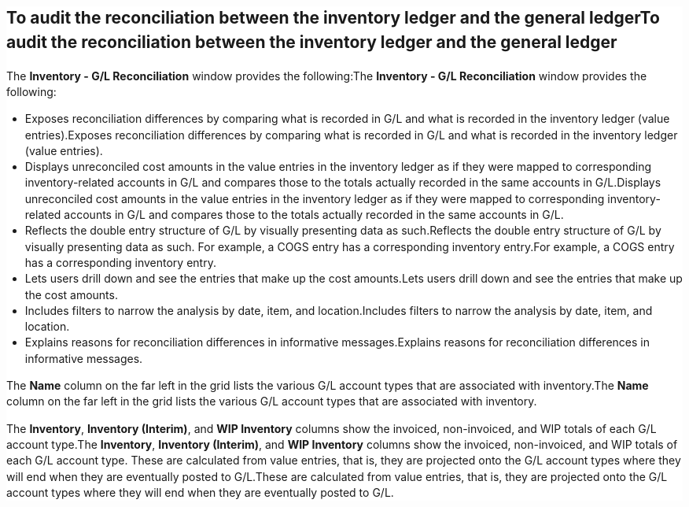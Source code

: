 ## <a name="to-audit-the-reconciliation-between-the-inventory-ledger-and-the-general-ledger"></a><span data-ttu-id="f9338-127">To audit the reconciliation between the inventory ledger and the general ledger</span><span class="sxs-lookup"><span data-stu-id="f9338-127">To audit the reconciliation between the inventory ledger and the general ledger</span></span>
<span data-ttu-id="f9338-128">The **Inventory - G/L Reconciliation** window provides the following:</span><span class="sxs-lookup"><span data-stu-id="f9338-128">The **Inventory - G/L Reconciliation** window provides the following:</span></span>

- <span data-ttu-id="f9338-129">Exposes reconciliation differences by comparing what is recorded in G/L and what is recorded in the inventory ledger (value entries).</span><span class="sxs-lookup"><span data-stu-id="f9338-129">Exposes reconciliation differences by comparing what is recorded in G/L and what is recorded in the inventory ledger (value entries).</span></span>
- <span data-ttu-id="f9338-130">Displays unreconciled cost amounts in the value entries in the inventory ledger as if they were mapped to corresponding inventory-related accounts in G/L and compares those to the totals actually recorded in the same accounts in G/L.</span><span class="sxs-lookup"><span data-stu-id="f9338-130">Displays unreconciled cost amounts in the value entries in the inventory ledger as if they were mapped to corresponding inventory-related accounts in G/L and compares those to the totals actually recorded in the same accounts in G/L.</span></span>
- <span data-ttu-id="f9338-131">Reflects the double entry structure of G/L by visually presenting data as such.</span><span class="sxs-lookup"><span data-stu-id="f9338-131">Reflects the double entry structure of G/L by visually presenting data as such.</span></span> <span data-ttu-id="f9338-132">For example, a COGS entry has a corresponding inventory entry.</span><span class="sxs-lookup"><span data-stu-id="f9338-132">For example, a COGS entry has a corresponding inventory entry.</span></span>
- <span data-ttu-id="f9338-133">Lets users drill down and see the entries that make up the cost amounts.</span><span class="sxs-lookup"><span data-stu-id="f9338-133">Lets users drill down and see the entries that make up the cost amounts.</span></span>
- <span data-ttu-id="f9338-134">Includes filters to narrow the analysis by date, item, and location.</span><span class="sxs-lookup"><span data-stu-id="f9338-134">Includes filters to narrow the analysis by date, item, and location.</span></span>
- <span data-ttu-id="f9338-135">Explains reasons for reconciliation differences in informative messages.</span><span class="sxs-lookup"><span data-stu-id="f9338-135">Explains reasons for reconciliation differences in informative messages.</span></span>


<span data-ttu-id="f9338-136">The **Name** column on the far left in the grid lists the various G/L account types that are associated with inventory.</span><span class="sxs-lookup"><span data-stu-id="f9338-136">The **Name** column on the far left in the grid lists the various G/L account types that are associated with inventory.</span></span>

<span data-ttu-id="f9338-137">The **Inventory**, **Inventory (Interim)**, and **WIP Inventory** columns show the invoiced, non-invoiced, and WIP totals of each G/L account type.</span><span class="sxs-lookup"><span data-stu-id="f9338-137">The **Inventory**, **Inventory (Interim)**, and **WIP Inventory** columns show the invoiced, non-invoiced, and WIP totals of each G/L account type.</span></span> <span data-ttu-id="f9338-138">These are calculated from value entries, that is, they are projected onto the G/L account types where they will end when they are eventually posted to G/L.</span><span class="sxs-lookup"><span data-stu-id="f9338-138">These are calculated from value entries, that is, they are projected onto the G/L account types where they will end when they are eventually posted to G/L.</span></span>

